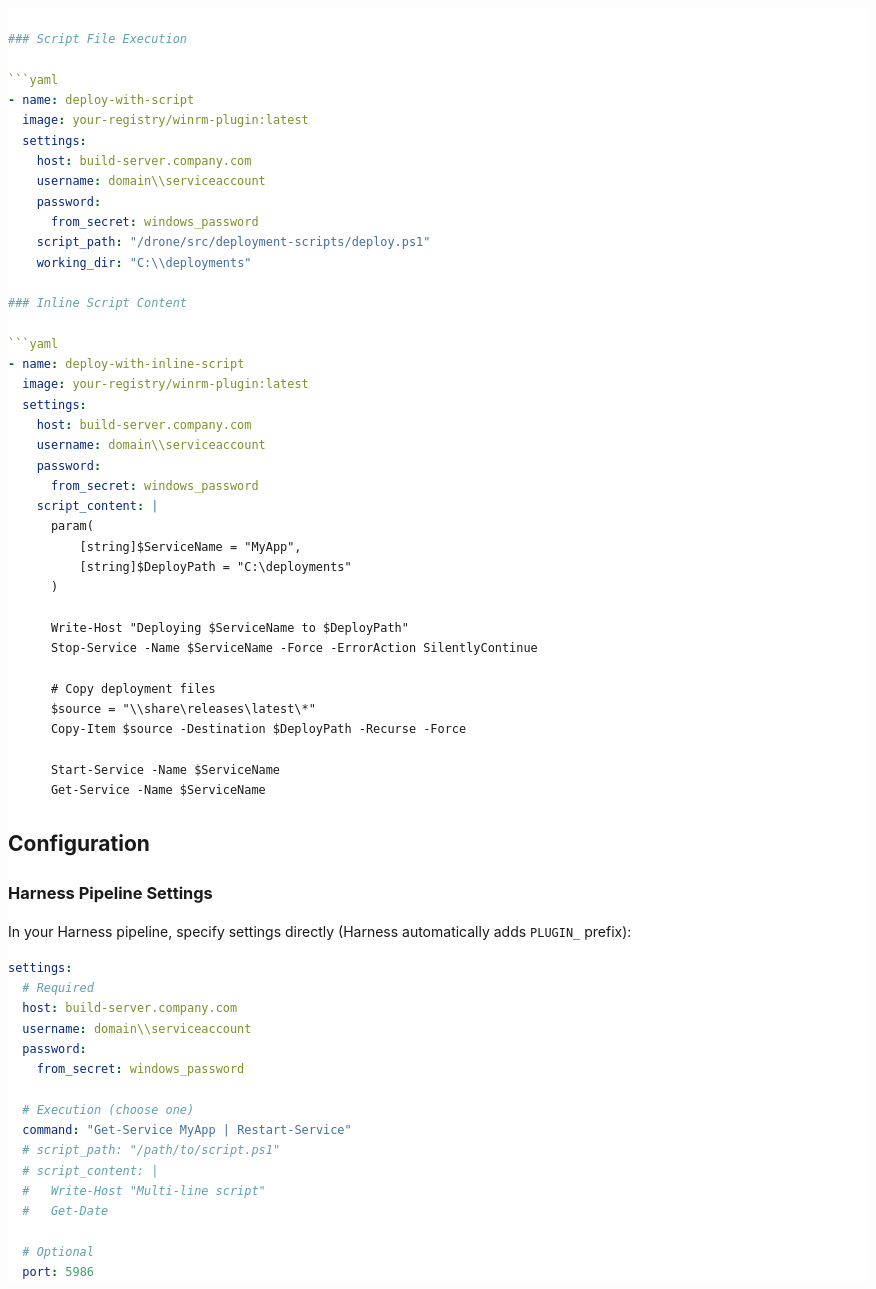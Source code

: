 ```yaml

### Script File Execution

```yaml
- name: deploy-with-script
  image: your-registry/winrm-plugin:latest
  settings:
    host: build-server.company.com
    username: domain\\serviceaccount
    password:
      from_secret: windows_password
    script_path: "/drone/src/deployment-scripts/deploy.ps1"
    working_dir: "C:\\deployments"

### Inline Script Content

```yaml
- name: deploy-with-inline-script
  image: your-registry/winrm-plugin:latest
  settings:
    host: build-server.company.com
    username: domain\\serviceaccount
    password:
      from_secret: windows_password
    script_content: |
      param(
          [string]$ServiceName = "MyApp",
          [string]$DeployPath = "C:\deployments"
      )
      
      Write-Host "Deploying $ServiceName to $DeployPath"
      Stop-Service -Name $ServiceName -Force -ErrorAction SilentlyContinue
      
      # Copy deployment files
      $source = "\\share\releases\latest\*"
      Copy-Item $source -Destination $DeployPath -Recurse -Force
      
      Start-Service -Name $ServiceName
      Get-Service -Name $ServiceName
```

## Configuration

### **Harness Pipeline Settings**
In your Harness pipeline, specify settings directly (Harness automatically adds `PLUGIN_` prefix):

```yaml
settings:
  # Required
  host: build-server.company.com
  username: domain\\serviceaccount
  password:
    from_secret: windows_password
  
  # Execution (choose one)
  command: "Get-Service MyApp | Restart-Service"
  # script_path: "/path/to/script.ps1"
  # script_content: |
  #   Write-Host "Multi-line script"
  #   Get-Date
  
  # Optional
  port: 5986
```